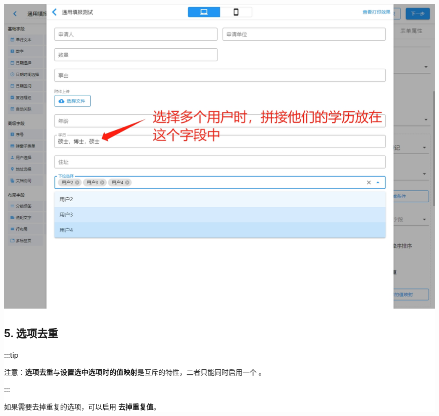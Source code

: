 ![](assets/config-guide-async-v2/async-v2-mapping-multiple-preview.png)

## 5. 选项去重

:::tip

注意：**选项去重**与**设置选中选项时的值映射**是互斥的特性，二者只能同时启用一个
。

:::

如果需要去掉重复的选项，可以启用 **去掉重复值**。
